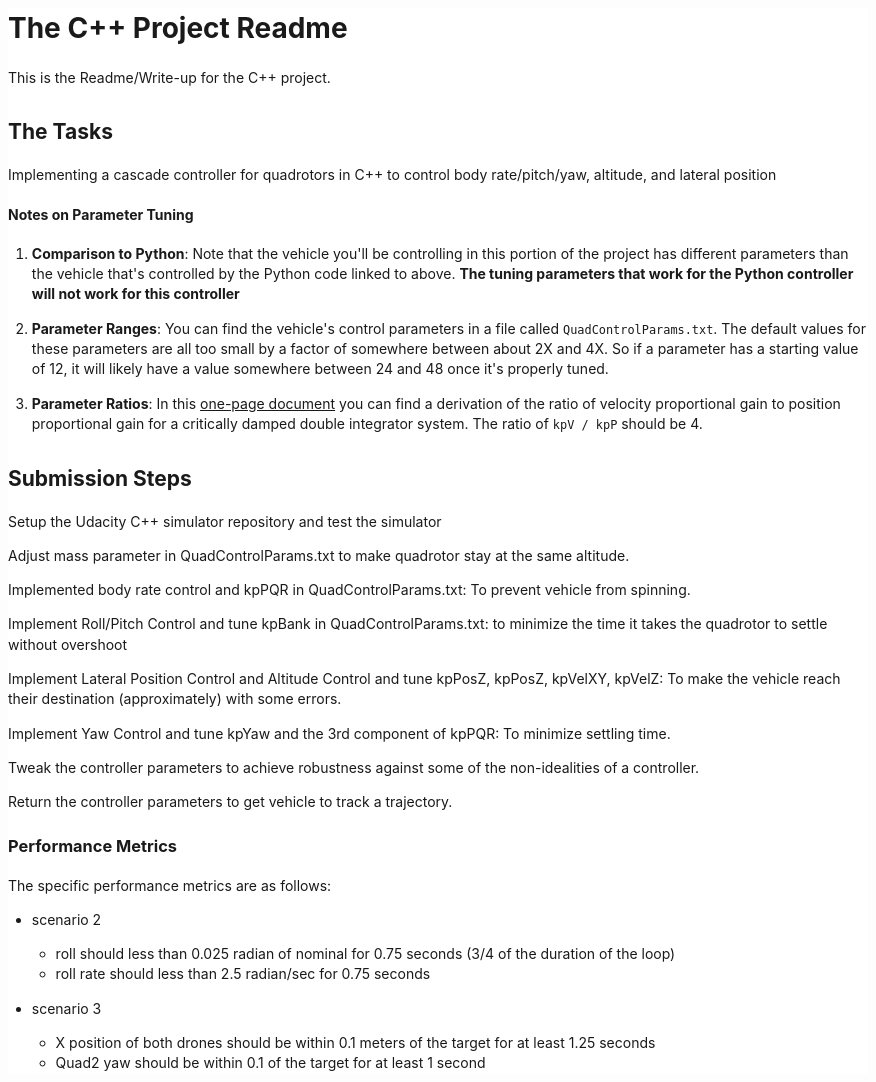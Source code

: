 # The C++ Project Readme #

This is the Readme/Write-up for the C++ project.

## The Tasks ##

Implementing a cascade controller for quadrotors in C++ to control body rate/pitch/yaw, altitude, and lateral position


#### Notes on Parameter Tuning
1. **Comparison to Python**: Note that the vehicle you'll be controlling in this portion of the project has different parameters than the vehicle that's controlled by the Python code linked to above. **The tuning parameters that work for the Python controller will not work for this controller**

2. **Parameter Ranges**: You can find the vehicle's control parameters in a file called `QuadControlParams.txt`. The default values for these parameters are all too small by a factor of somewhere between about 2X and 4X. So if a parameter has a starting value of 12, it will likely have a value somewhere between 24 and 48 once it's properly tuned.

3. **Parameter Ratios**: In this [one-page document](https://www.overleaf.com/read/bgrkghpggnyc#/61023787/) you can find a derivation of the ratio of velocity proportional gain to position proportional gain for a critically damped double integrator system. The ratio of `kpV / kpP` should be 4.


## Submission Steps ##

Setup the Udacity C++ simulator repository and test the simulator

Adjust mass parameter in QuadControlParams.txt to make quadrotor stay at the same altitude.

Implemented body rate control and kpPQR in QuadControlParams.txt: To prevent vehicle from spinning.

Implement Roll/Pitch Control and tune kpBank in QuadControlParams.txt: to minimize the time it takes the quadrotor to settle without overshoot

Implement Lateral Position Control and Altitude Control and tune kpPosZ, kpPosZ, kpVelXY, kpVelZ: To make the vehicle reach their destination (approximately) with some errors.

Implement Yaw Control and tune kpYaw and the 3rd component of kpPQR: To minimize settling time.

Tweak the controller parameters to achieve robustness against some of the non-idealities of a controller.

Return the controller parameters to get vehicle to track a trajectory.

### Performance Metrics ###

The specific performance metrics are as follows:

 - scenario 2
   - roll should less than 0.025 radian of nominal for 0.75 seconds (3/4 of the duration of the loop)
   - roll rate should less than 2.5 radian/sec for 0.75 seconds

 - scenario 3
   - X position of both drones should be within 0.1 meters of the target for at least 1.25 seconds
   - Quad2 yaw should be within 0.1 of the target for at least 1 second
